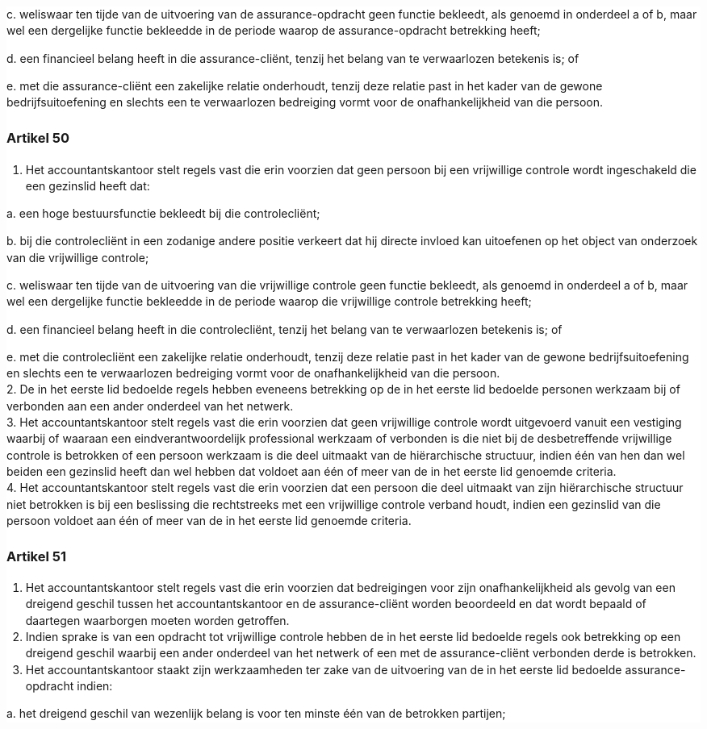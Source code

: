 c. weliswaar ten tijde van de uitvoering van de assurance-opdracht geen functie bekleedt, als genoemd in onderdeel a of b, maar wel een dergelijke functie bekleedde in de periode waarop de assurance-opdracht betrekking heeft;  

d. een financieel belang heeft in die assurance-cliënt, tenzij het belang van te verwaarlozen betekenis is; of  

e. met die assurance-cliënt een zakelijke relatie onderhoudt, tenzij deze relatie past in het kader van de gewone bedrijfsuitoefening en slechts een te verwaarlozen bedreiging vormt voor de onafhankelijkheid van die persoon.    

### Artikel  50  

1.  Het accountantskantoor stelt regels vast die erin voorzien dat geen persoon bij een vrijwillige controle wordt ingeschakeld die een gezinslid heeft dat: 

a. een hoge bestuursfunctie bekleedt bij die controlecliënt;  

b. bij die controlecliënt in een zodanige andere positie verkeert dat hij directe invloed kan uitoefenen op het object van onderzoek van die vrijwillige controle;  

c. weliswaar ten tijde van de uitvoering van die vrijwillige controle geen functie bekleedt, als genoemd in onderdeel a of b, maar wel een dergelijke functie bekleedde in de periode waarop die vrijwillige controle betrekking heeft;  

d. een financieel belang heeft in die controlecliënt, tenzij het belang van te verwaarlozen betekenis is; of  

e. met die controlecliënt een zakelijke relatie onderhoudt, tenzij deze relatie past in het kader van de gewone bedrijfsuitoefening en slechts een te verwaarlozen bedreiging vormt voor de onafhankelijkheid van die persoon.     
2.  De in het eerste lid bedoelde regels hebben eveneens betrekking op de in het eerste lid bedoelde personen werkzaam bij of verbonden aan een ander onderdeel van het netwerk.   
3.  Het accountantskantoor stelt regels vast die erin voorzien dat geen vrijwillige controle wordt uitgevoerd vanuit een vestiging waarbij of waaraan een eindverantwoordelijk professional werkzaam of verbonden is die niet bij de desbetreffende vrijwillige controle is betrokken of een persoon werkzaam is die deel uitmaakt van de hiërarchische structuur, indien één van hen dan wel beiden een gezinslid heeft dan wel hebben dat voldoet aan één of meer van de in het eerste lid genoemde criteria.   
4.  Het accountantskantoor stelt regels vast die erin voorzien dat een persoon die deel uitmaakt van zijn hiërarchische structuur niet betrokken is bij een beslissing die rechtstreeks met een vrijwillige controle verband houdt, indien een gezinslid van die persoon voldoet aan één of meer van de in het eerste lid genoemde criteria.   

### Artikel  51  

1.  Het accountantskantoor stelt regels vast die erin voorzien dat bedreigingen voor zijn onafhankelijkheid als gevolg van een dreigend geschil tussen het accountantskantoor en de assurance-cliënt worden beoordeeld en dat wordt bepaald of daartegen waarborgen moeten worden getroffen.   
2.  Indien sprake is van een opdracht tot vrijwillige controle hebben de in het eerste lid bedoelde regels ook betrekking op een dreigend geschil waarbij een ander onderdeel van het netwerk of een met de assurance-cliënt verbonden derde is betrokken.   
3.  Het accountantskantoor staakt zijn werkzaamheden ter zake van de uitvoering van de in het eerste lid bedoelde assurance-opdracht indien: 

a. het dreigend geschil van wezenlijk belang is voor ten minste één van de betrokken partijen;  
